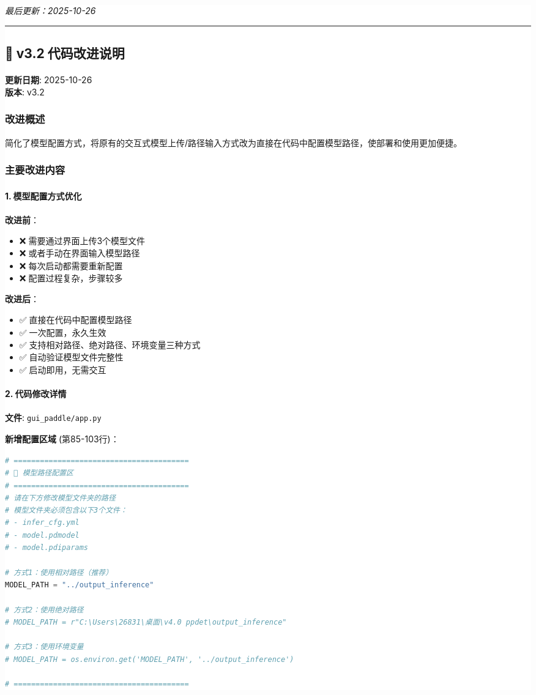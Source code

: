 *最后更新：2025-10-26*

---

## 🔧 v3.2 代码改进说明

**更新日期**: 2025-10-26  
**版本**: v3.2

### 改进概述

简化了模型配置方式，将原有的交互式模型上传/路径输入方式改为直接在代码中配置模型路径，使部署和使用更加便捷。

### 主要改进内容

#### 1. 模型配置方式优化

**改进前**：
- ❌ 需要通过界面上传3个模型文件
- ❌ 或者手动在界面输入模型路径
- ❌ 每次启动都需要重新配置
- ❌ 配置过程复杂，步骤较多

**改进后**：
- ✅ 直接在代码中配置模型路径
- ✅ 一次配置，永久生效
- ✅ 支持相对路径、绝对路径、环境变量三种方式
- ✅ 自动验证模型文件完整性
- ✅ 启动即用，无需交互

#### 2. 代码修改详情

**文件**: `gui_paddle/app.py`

**新增配置区域** (第85-103行)：
```python
# ========================================
# 📁 模型路径配置区
# ========================================
# 请在下方修改模型文件夹的路径
# 模型文件夹必须包含以下3个文件：
# - infer_cfg.yml
# - model.pdmodel
# - model.pdiparams

# 方式1：使用相对路径（推荐）
MODEL_PATH = "../output_inference"

# 方式2：使用绝对路径
# MODEL_PATH = r"C:\Users\26831\桌面\v4.0 ppdet\output_inference"

# 方式3：使用环境变量
# MODEL_PATH = os.environ.get('MODEL_PATH', '../output_inference')

# ========================================
```
